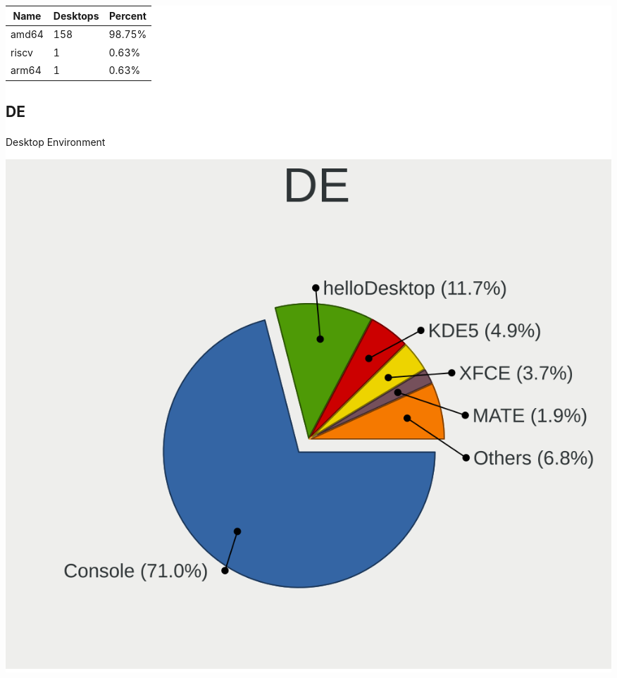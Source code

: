 
| Name  | Desktops | Percent |
|-------|----------|---------|
| amd64 | 158      | 98.75%  |
| riscv | 1        | 0.63%   |
| arm64 | 1        | 0.63%   |

DE
--

Desktop Environment

![DE](./images/pie_chart_bsd/os_de.svg)

